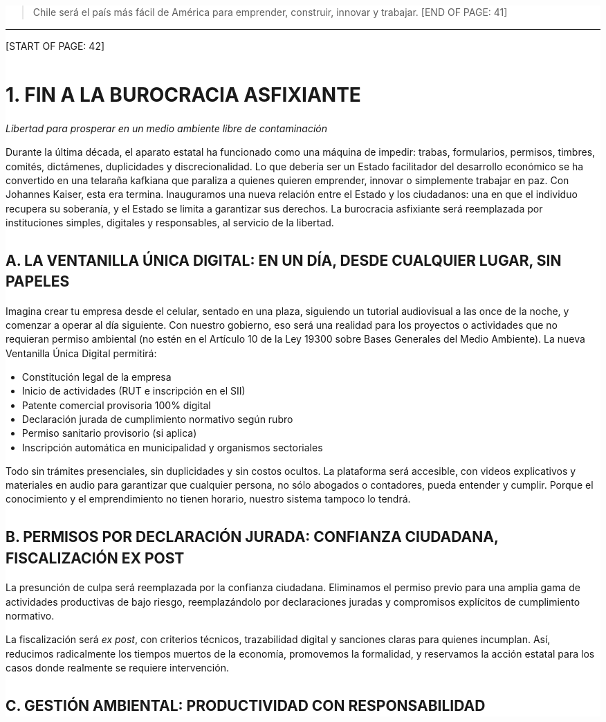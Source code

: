 > Chile será el país más fácil de América para emprender, construir, innovar y trabajar.
[END OF PAGE: 41]

---

[START OF PAGE: 42]
# 1. FIN A LA BUROCRACIA ASFIXIANTE  
*Libertad para prosperar en un medio ambiente libre de contaminación*

Durante la última década, el aparato estatal ha funcionado como una máquina de impedir: trabas, formularios, permisos, timbres, comités, dictámenes, duplicidades y discrecionalidad. Lo que debería ser un Estado facilitador del desarrollo económico se ha convertido en una telaraña kafkiana que paraliza a quienes quieren emprender, innovar o simplemente trabajar en paz. Con Johannes Kaiser, esta era termina. Inauguramos una nueva relación entre el Estado y los ciudadanos: una en que el individuo recupera su soberanía, y el Estado se limita a garantizar sus derechos. La burocracia asfixiante será reemplazada por instituciones simples, digitales y responsables, al servicio de la libertad.

## A. LA VENTANILLA ÚNICA DIGITAL: EN UN DÍA, DESDE CUALQUIER LUGAR, SIN PAPELES

Imagina crear tu empresa desde el celular, sentado en una plaza, siguiendo un tutorial audiovisual a las once de la noche, y comenzar a operar al día siguiente. Con nuestro gobierno, eso será una realidad para los proyectos o actividades que no requieran permiso ambiental (no estén en el Artículo 10 de la Ley 19300 sobre Bases Generales del Medio Ambiente). La nueva Ventanilla Única Digital permitirá:

* Constitución legal de la empresa  
* Inicio de actividades (RUT e inscripción en el SII)  
* Patente comercial provisoria 100% digital  
* Declaración jurada de cumplimiento normativo según rubro  
* Permiso sanitario provisorio (si aplica)  
* Inscripción automática en municipalidad y organismos sectoriales  

Todo sin trámites presenciales, sin duplicidades y sin costos ocultos. La plataforma será accesible, con videos explicativos y materiales en audio para garantizar que cualquier persona, no sólo abogados o contadores, pueda entender y cumplir. Porque el conocimiento y el emprendimiento no tienen horario, nuestro sistema tampoco lo tendrá.

## B. PERMISOS POR DECLARACIÓN JURADA: CONFIANZA CIUDADANA, FISCALIZACIÓN EX POST

La presunción de culpa será reemplazada por la confianza ciudadana. Eliminamos el permiso previo para una amplia gama de actividades productivas de bajo riesgo, reemplazándolo por declaraciones juradas y compromisos explícitos de cumplimiento normativo.

La fiscalización será *ex post*, con criterios técnicos, trazabilidad digital y sanciones claras para quienes incumplan. Así, reducimos radicalmente los tiempos muertos de la economía, promovemos la formalidad, y reservamos la acción estatal para los casos donde realmente se requiere intervención.

## C. GESTIÓN AMBIENTAL: PRODUCTIVIDAD CON RESPONSABILIDAD


[^1]: La palabra "batalla" proviene del latín vulgar "battalia", que a su vez deriva del latín tardío "battualia" que significa "ejercicios de gladiadores y soldados", "esgrima". Este término se relaciona con el verbo latino "battuĕre", que significa "batir", "golpear" o "esgrimir". En español antiguo, "batalla" era un neologismo, mientras que el término habitual para "lucha" o "batalla" era "lid", luego pasó a significar: una lucha a gran escala. RAE.